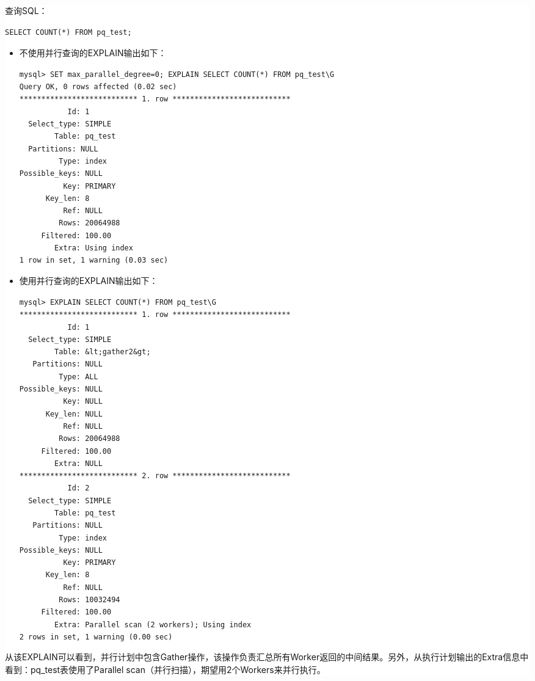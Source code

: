 查询SQL：

``` {#codeblock_h64_bkc_q54 .lanuage-sql}
SELECT COUNT(*) FROM pq_test;
```

-   不使用并行查询的EXPLAIN输出如下：

    ``` {#codeblock_57l_kaw_2j3 .lanuage-sql}
    mysql> SET max_parallel_degree=0; EXPLAIN SELECT COUNT(*) FROM pq_test\G
    Query OK, 0 rows affected (0.02 sec)
    *************************** 1. row ***************************
               Id: 1
      Select_type: SIMPLE
            Table: pq_test
      Partitions: NULL
             Type: index
    Possible_keys: NULL
              Key: PRIMARY
          Key_len: 8
              Ref: NULL
             Rows: 20064988
         Filtered: 100.00
            Extra: Using index
    1 row in set, 1 warning (0.03 sec)
    ```

-   使用并行查询的EXPLAIN输出如下：

    ``` {#codeblock_doi_fgf_s5e .lanuage-sql}
    mysql> EXPLAIN SELECT COUNT(*) FROM pq_test\G
    *************************** 1. row ***************************
               Id: 1
      Select_type: SIMPLE
            Table: &lt;gather2&gt;
       Partitions: NULL
             Type: ALL
    Possible_keys: NULL
              Key: NULL
          Key_len: NULL
              Ref: NULL
             Rows: 20064988
         Filtered: 100.00
            Extra: NULL
    *************************** 2. row ***************************
               Id: 2
      Select_type: SIMPLE
            Table: pq_test
       Partitions: NULL
             Type: index
    Possible_keys: NULL
              Key: PRIMARY
          Key_len: 8
              Ref: NULL
             Rows: 10032494
         Filtered: 100.00
            Extra: Parallel scan (2 workers); Using index
    2 rows in set, 1 warning (0.00 sec)
    ```


从该EXPLAIN可以看到，并行计划中包含Gather操作，该操作负责汇总所有Worker返回的中间结果。另外，从执行计划输出的Extra信息中看到：pq\_test表使用了Parallel scan（并行扫描），期望用2个Workers来并行执行。

